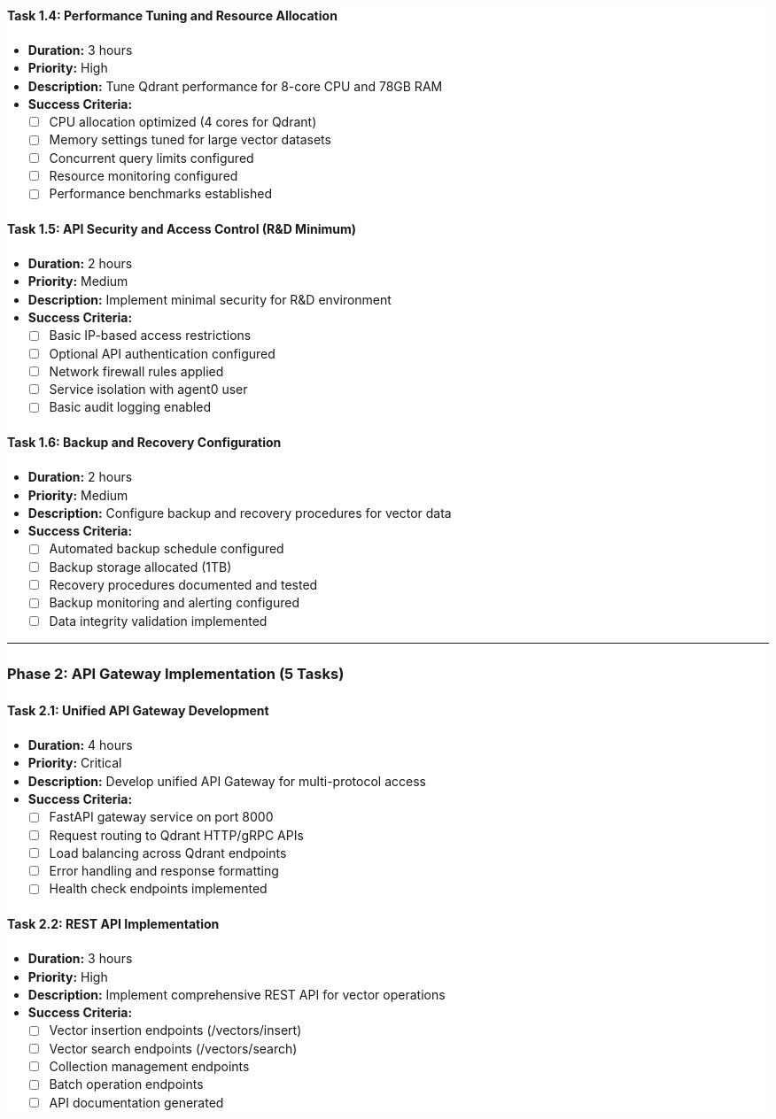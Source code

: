 #### **Task 1.4: Performance Tuning and Resource Allocation**
- **Duration:** 3 hours
- **Priority:** High
- **Description:** Tune Qdrant performance for 8-core CPU and 78GB RAM
- **Success Criteria:**
  - [ ] CPU allocation optimized (4 cores for Qdrant)
  - [ ] Memory settings tuned for large vector datasets
  - [ ] Concurrent query limits configured
  - [ ] Resource monitoring configured
  - [ ] Performance benchmarks established

#### **Task 1.5: API Security and Access Control (R&D Minimum)**
- **Duration:** 2 hours
- **Priority:** Medium
- **Description:** Implement minimal security for R&D environment
- **Success Criteria:**
  - [ ] Basic IP-based access restrictions
  - [ ] Optional API authentication configured
  - [ ] Network firewall rules applied
  - [ ] Service isolation with agent0 user
  - [ ] Basic audit logging enabled

#### **Task 1.6: Backup and Recovery Configuration**
- **Duration:** 2 hours
- **Priority:** Medium
- **Description:** Configure backup and recovery procedures for vector data
- **Success Criteria:**
  - [ ] Automated backup schedule configured
  - [ ] Backup storage allocated (1TB)
  - [ ] Recovery procedures documented and tested
  - [ ] Backup monitoring and alerting configured
  - [ ] Data integrity validation implemented

---

### **Phase 2: API Gateway Implementation (5 Tasks)**

#### **Task 2.1: Unified API Gateway Development**
- **Duration:** 4 hours
- **Priority:** Critical
- **Description:** Develop unified API Gateway for multi-protocol access
- **Success Criteria:**
  - [ ] FastAPI gateway service on port 8000
  - [ ] Request routing to Qdrant HTTP/gRPC APIs
  - [ ] Load balancing across Qdrant endpoints
  - [ ] Error handling and response formatting
  - [ ] Health check endpoints implemented

#### **Task 2.2: REST API Implementation**
- **Duration:** 3 hours
- **Priority:** High
- **Description:** Implement comprehensive REST API for vector operations
- **Success Criteria:**
  - [ ] Vector insertion endpoints (/vectors/insert)
  - [ ] Vector search endpoints (/vectors/search)
  - [ ] Collection management endpoints
  - [ ] Batch operation endpoints
  - [ ] API documentation generated
